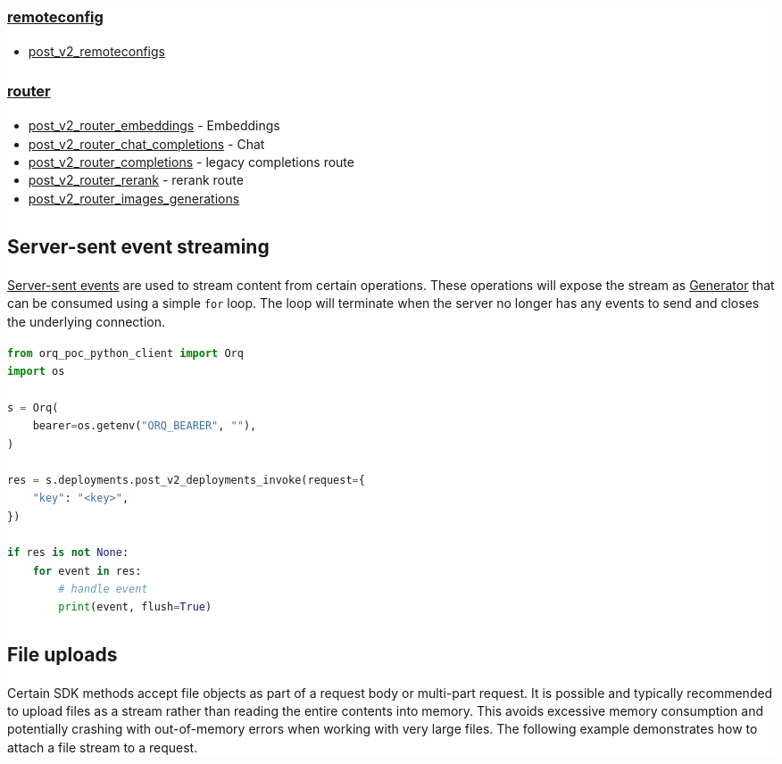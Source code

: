 ### [remoteconfig](docs/sdks/remoteconfig/README.md)

* [post_v2_remoteconfigs](docs/sdks/remoteconfig/README.md#post_v2_remoteconfigs)

### [router](docs/sdks/router/README.md)

* [post_v2_router_embeddings](docs/sdks/router/README.md#post_v2_router_embeddings) - Embeddings
* [post_v2_router_chat_completions](docs/sdks/router/README.md#post_v2_router_chat_completions) - Chat
* [post_v2_router_completions](docs/sdks/router/README.md#post_v2_router_completions) - legacy completions route
* [post_v2_router_rerank](docs/sdks/router/README.md#post_v2_router_rerank) - rerank route
* [post_v2_router_images_generations](docs/sdks/router/README.md#post_v2_router_images_generations)

</details>



## Server-sent event streaming

[Server-sent events][mdn-sse] are used to stream content from certain
operations. These operations will expose the stream as [Generator][generator] that
can be consumed using a simple `for` loop. The loop will
terminate when the server no longer has any events to send and closes the
underlying connection.

```python
from orq_poc_python_client import Orq
import os

s = Orq(
    bearer=os.getenv("ORQ_BEARER", ""),
)

res = s.deployments.post_v2_deployments_invoke(request={
    "key": "<key>",
})

if res is not None:
    for event in res:
        # handle event
        print(event, flush=True)

```

[mdn-sse]: https://developer.mozilla.org/en-US/docs/Web/API/Server-sent_events/Using_server-sent_events
[generator]: https://wiki.python.org/moin/Generators



## File uploads

Certain SDK methods accept file objects as part of a request body or multi-part request. It is possible and typically recommended to upload files as a stream rather than reading the entire contents into memory. This avoids excessive memory consumption and potentially crashing with out-of-memory errors when working with very large files. The following example demonstrates how to attach a file stream to a request.
